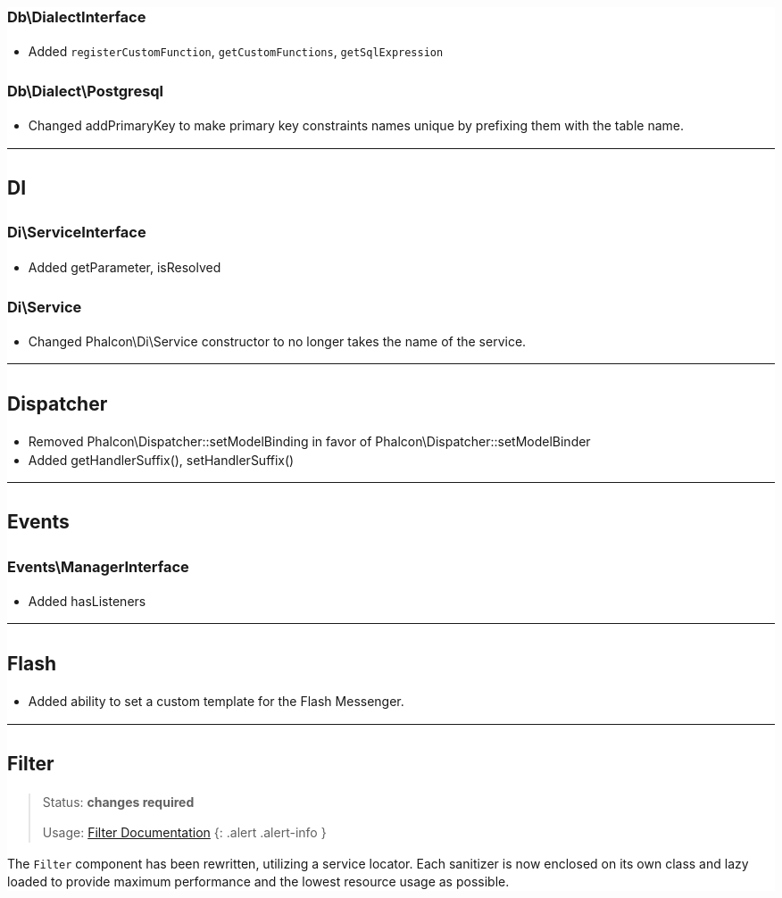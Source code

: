### Db\DialectInterface

- Added `registerCustomFunction`, `getCustomFunctions`, `getSqlExpression`

### Db\Dialect\Postgresql

- Changed addPrimaryKey to make primary key constraints names unique by prefixing them with the table name.

* * *

## DI

### Di\ServiceInterface

- Added getParameter, isResolved

### Di\Service

- Changed Phalcon\Di\Service constructor to no longer takes the name of the service.

* * *

## Dispatcher

- Removed Phalcon\Dispatcher::setModelBinding in favor of Phalcon\Dispatcher::setModelBinder
- Added getHandlerSuffix(), setHandlerSuffix()

* * *

## Events

### Events\ManagerInterface

- Added hasListeners

* * *

## Flash

- Added ability to set a custom template for the Flash Messenger.

* * *

## Filter

> Status: **changes required**
> 
> Usage: [Filter Documentation](filter)
{: .alert .alert-info }

The `Filter` component has been rewritten, utilizing a service locator. Each sanitizer is now enclosed on its own class and lazy loaded to provide maximum performance and the lowest resource usage as possible.
